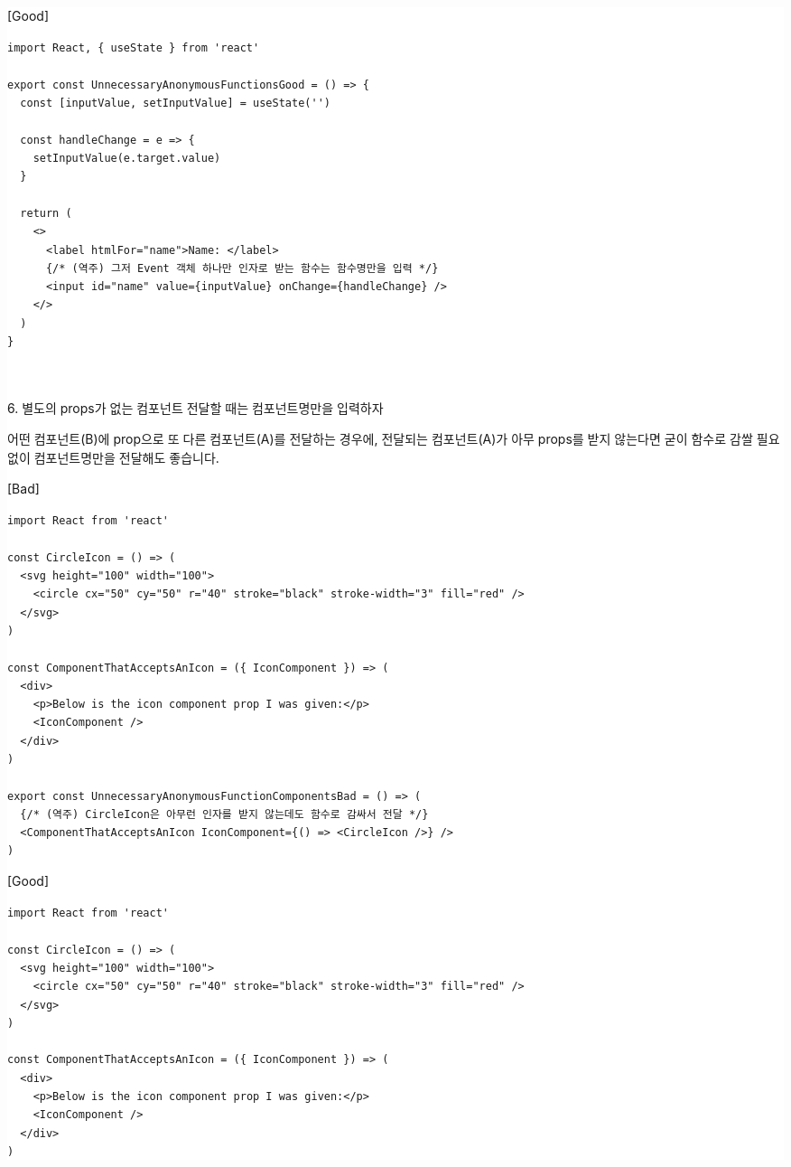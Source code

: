 [Good]
```
import React, { useState } from 'react'

export const UnnecessaryAnonymousFunctionsGood = () => {
  const [inputValue, setInputValue] = useState('')

  const handleChange = e => {
    setInputValue(e.target.value)
  }

  return (
    <>
      <label htmlFor="name">Name: </label>
      {/* (역주) 그저 Event 객체 하나만 인자로 받는 함수는 함수명만을 입력 */}
      <input id="name" value={inputValue} onChange={handleChange} />
    </>
  )
}
```
<br>
<br>
6. 별도의 props가 없는 컴포넌트 전달할 때는 컴포넌트명만을 입력하자

어떤 컴포넌트(B)에 prop으로 또 다른 컴포넌트(A)를 전달하는 경우에, 전달되는 컴포넌트(A)가 아무 props를 받지 않는다면 굳이 함수로 감쌀 필요없이 컴포넌트명만을 전달해도 좋습니다.

[Bad]
```
import React from 'react'

const CircleIcon = () => (
  <svg height="100" width="100">
    <circle cx="50" cy="50" r="40" stroke="black" stroke-width="3" fill="red" />
  </svg>
)

const ComponentThatAcceptsAnIcon = ({ IconComponent }) => (
  <div>
    <p>Below is the icon component prop I was given:</p>
    <IconComponent />
  </div>
)

export const UnnecessaryAnonymousFunctionComponentsBad = () => (
  {/* (역주) CircleIcon은 아무런 인자를 받지 않는데도 함수로 감싸서 전달 */}
  <ComponentThatAcceptsAnIcon IconComponent={() => <CircleIcon />} />
)
```

[Good]
```
import React from 'react'

const CircleIcon = () => (
  <svg height="100" width="100">
    <circle cx="50" cy="50" r="40" stroke="black" stroke-width="3" fill="red" />
  </svg>
)

const ComponentThatAcceptsAnIcon = ({ IconComponent }) => (
  <div>
    <p>Below is the icon component prop I was given:</p>
    <IconComponent />
  </div>
)
```